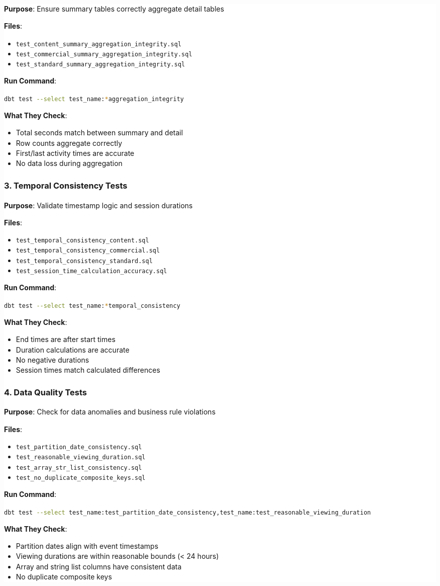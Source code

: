 **Purpose**: Ensure summary tables correctly aggregate detail tables

**Files**:
- `test_content_summary_aggregation_integrity.sql`
- `test_commercial_summary_aggregation_integrity.sql`
- `test_standard_summary_aggregation_integrity.sql`

**Run Command**:
```bash
dbt test --select test_name:*aggregation_integrity
```

**What They Check**:
- Total seconds match between summary and detail
- Row counts aggregate correctly
- First/last activity times are accurate
- No data loss during aggregation

### 3. Temporal Consistency Tests

**Purpose**: Validate timestamp logic and session durations

**Files**:
- `test_temporal_consistency_content.sql`
- `test_temporal_consistency_commercial.sql`
- `test_temporal_consistency_standard.sql`
- `test_session_time_calculation_accuracy.sql`

**Run Command**:
```bash
dbt test --select test_name:*temporal_consistency
```

**What They Check**:
- End times are after start times
- Duration calculations are accurate
- No negative durations
- Session times match calculated differences

### 4. Data Quality Tests

**Purpose**: Check for data anomalies and business rule violations

**Files**:
- `test_partition_date_consistency.sql`
- `test_reasonable_viewing_duration.sql`
- `test_array_str_list_consistency.sql`
- `test_no_duplicate_composite_keys.sql`

**Run Command**:
```bash
dbt test --select test_name:test_partition_date_consistency,test_name:test_reasonable_viewing_duration
```

**What They Check**:
- Partition dates align with event timestamps
- Viewing durations are within reasonable bounds (< 24 hours)
- Array and string list columns have consistent data
- No duplicate composite keys
